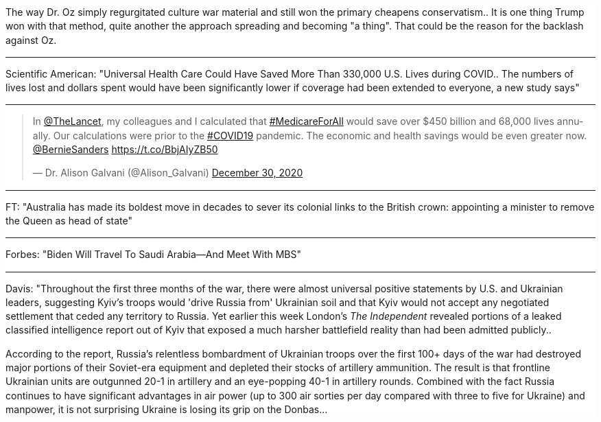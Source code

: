 The way Dr. Oz simply regurgitated culture war material and still won
the primary cheapens conservatism.. It is one thing Trump won with
that method, quite another the approach spreading and becoming "a
thing".  That could be the reason for the backlash against Oz.

---

Scientific American: "Universal Health Care Could Have Saved More Than
330,000 U.S. Lives during COVID.. The numbers of lives lost and
dollars spent would have been significantly lower if coverage had been
extended to everyone, a new study says"

---

<blockquote class="twitter-tweet"><p lang="en" dir="ltr">In <a href="https://twitter.com/TheLancet?ref_src=twsrc%5Etfw">@TheLancet</a>, my colleagues and I calculated that <a href="https://twitter.com/hashtag/MedicareForAll?src=hash&amp;ref_src=twsrc%5Etfw">#MedicareForAll</a> would save over $450 billion and 68,000 lives annually. Our calculations were prior to the <a href="https://twitter.com/hashtag/COVID19?src=hash&amp;ref_src=twsrc%5Etfw">#COVID19</a> pandemic. The economic and health savings would be even greater now. <a href="https://twitter.com/BernieSanders?ref_src=twsrc%5Etfw">@BernieSanders</a> <a href="https://t.co/BbjAIyZB50">https://t.co/BbjAIyZB50</a></p>&mdash; Dr. Alison Galvani (@Alison_Galvani) <a href="https://twitter.com/Alison_Galvani/status/1344387743586136064?ref_src=twsrc%5Etfw">December 30, 2020</a></blockquote> <script async src="https://platform.twitter.com/widgets.js" charset="utf-8"></script>

---

FT: "Australia has made its boldest move in decades to sever its
colonial links to the British crown: appointing a minister to remove
the Queen as head of state"

---

Forbes: "Biden Will Travel To Saudi Arabia—And Meet With MBS"

---

Davis: "Throughout the first three months of the war, there were
almost universal positive statements by U.S. and Ukrainian leaders,
suggesting Kyiv’s troops would 'drive Russia from' Ukrainian soil and
that Kyiv would not accept any negotiated settlement that ceded any
territory to Russia. Yet earlier this week London’s *The Independent*
revealed portions of a leaked classified intelligence report out of
Kyiv that exposed a much harsher battlefield reality than had been
admitted publicly..

According to the report, Russia’s relentless bombardment of Ukrainian
troops over the first 100+ days of the war had destroyed major
portions of their Soviet-era equipment and depleted their stocks of
artillery ammunition. The result is that frontline Ukrainian units are
outgunned 20-1 in artillery and an eye-popping 40-1 in artillery
rounds. Combined with the fact Russia continues to have significant
advantages in air power (up to 300 air sorties per day compared with
three to five for Ukraine) and manpower, it is not surprising Ukraine
is losing its grip on the Donbas...
